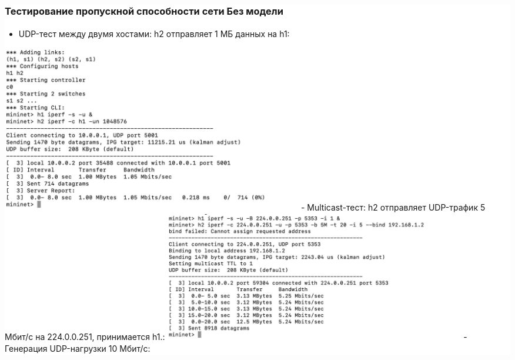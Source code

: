### Тестирование пропускной способности сети Без модели
- UDP-тест между двумя хостами: h2 отправляет 1 МБ данных на h1:
<img src="results/test_no_ml.png" width="500"/>
- Multicast-тест: h2 отправляет UDP-трафик 5 Мбит/с на 224.0.0.251, принимается h1.:
<img src="results/test_no_ml_1.png" width="500"/>
- Генерация UDP-нагрузки 10 Мбит/с: